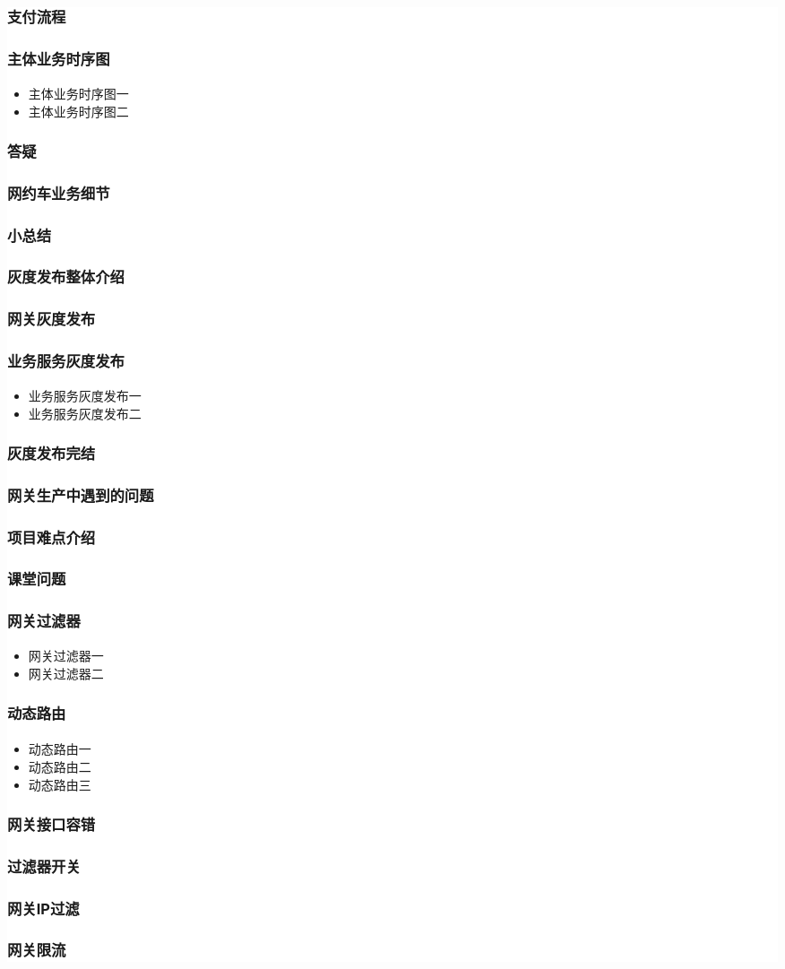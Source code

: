 ### 支付流程

### 主体业务时序图

- 主体业务时序图一
- 主体业务时序图二

### 答疑

### 网约车业务细节

### 小总结

### 灰度发布整体介绍

### 网关灰度发布

### 业务服务灰度发布

- 业务服务灰度发布一
- 业务服务灰度发布二

### 灰度发布完结

### 网关生产中遇到的问题

### 项目难点介绍

### 课堂问题

### 网关过滤器

- 网关过滤器一
- 网关过滤器二

### 动态路由

- 动态路由一
- 动态路由二
- 动态路由三

### 网关接口容错

### 过滤器开关

### 网关IP过滤

### 网关限流
